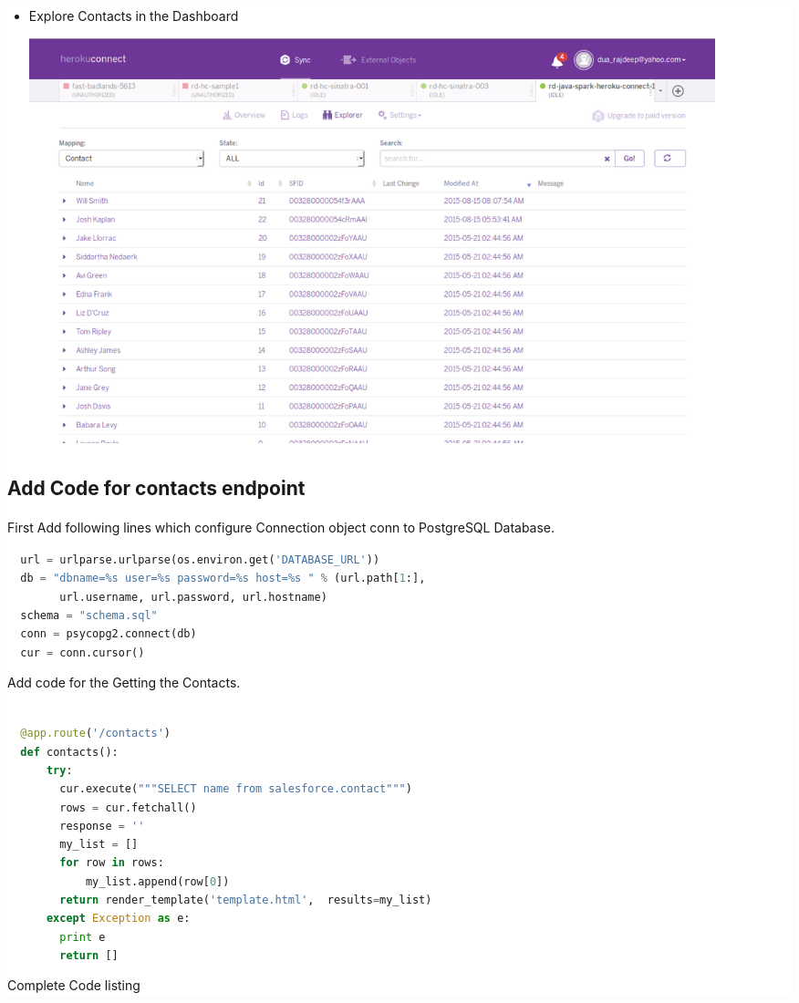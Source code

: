 * Explore Contacts in the Dashboard

   <img src="images/contacts-explorer.png" width="90%" height="80%"> 

## Add Code for contacts endpoint 

  First Add following lines which configure Connection object conn to PostgreSQL Database.
  
  ```python
    url = urlparse.urlparse(os.environ.get('DATABASE_URL'))
    db = "dbname=%s user=%s password=%s host=%s " % (url.path[1:], 
          url.username, url.password, url.hostname)
    schema = "schema.sql"
    conn = psycopg2.connect(db)
    cur = conn.cursor()
  ```
  
  Add code for the Getting the Contacts.
  
  ``` python

    @app.route('/contacts')
    def contacts():
        try:
          cur.execute("""SELECT name from salesforce.contact""")
          rows = cur.fetchall()
          response = ''
          my_list = []
          for row in rows:
              my_list.append(row[0])
          return render_template('template.html',  results=my_list)
        except Exception as e:
          print e
          return []

  ```
Complete Code listing
